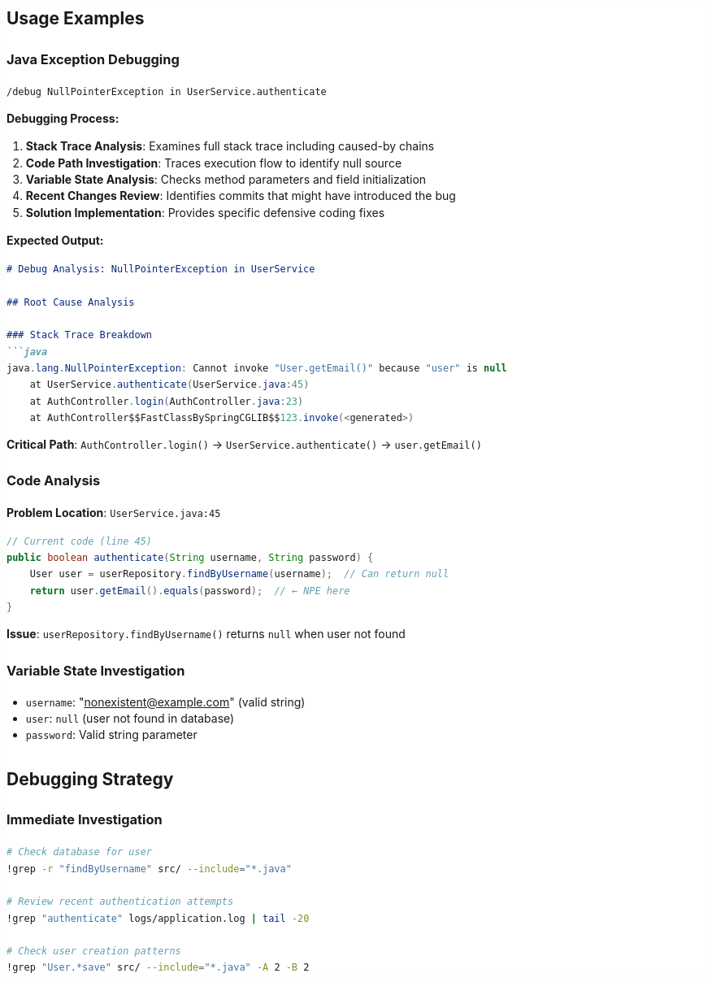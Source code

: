 ## Usage Examples

### Java Exception Debugging
```
/debug NullPointerException in UserService.authenticate
```

**Debugging Process:**
1. **Stack Trace Analysis**: Examines full stack trace including caused-by chains
2. **Code Path Investigation**: Traces execution flow to identify null source
3. **Variable State Analysis**: Checks method parameters and field initialization
4. **Recent Changes Review**: Identifies commits that might have introduced the bug
5. **Solution Implementation**: Provides specific defensive coding fixes

**Expected Output:**
```markdown
# Debug Analysis: NullPointerException in UserService

## Root Cause Analysis

### Stack Trace Breakdown
```java
java.lang.NullPointerException: Cannot invoke "User.getEmail()" because "user" is null
    at UserService.authenticate(UserService.java:45)
    at AuthController.login(AuthController.java:23)
    at AuthController$$FastClassBySpringCGLIB$$123.invoke(<generated>)
```

**Critical Path**: `AuthController.login()` → `UserService.authenticate()` → `user.getEmail()`

### Code Analysis

**Problem Location**: `UserService.java:45`
```java
// Current code (line 45)
public boolean authenticate(String username, String password) {
    User user = userRepository.findByUsername(username);  // Can return null
    return user.getEmail().equals(password);  // ← NPE here
}
```

**Issue**: `userRepository.findByUsername()` returns `null` when user not found

### Variable State Investigation
- `username`: "nonexistent@example.com" (valid string)
- `user`: `null` (user not found in database)
- `password`: Valid string parameter

## Debugging Strategy

### Immediate Investigation
```bash
# Check database for user
!grep -r "findByUsername" src/ --include="*.java"

# Review recent authentication attempts
!grep "authenticate" logs/application.log | tail -20

# Check user creation patterns
!grep "User.*save" src/ --include="*.java" -A 2 -B 2
```
